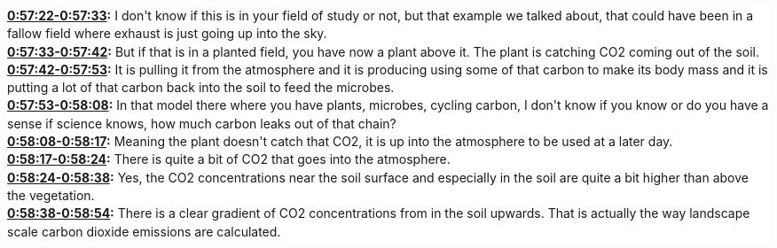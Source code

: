 **[0:57:22-0:57:33](https://traffic.libsyn.com/secure/insearchofsoil/iSOS-12-JohannesLehmann-FullEpisode.mp3#t=0:57:22):**  I don't know if this is in your field of study or not, but that example we talked about, that could have been in a fallow field where exhaust is just going up into the sky.  
**[0:57:33-0:57:42](https://traffic.libsyn.com/secure/insearchofsoil/iSOS-12-JohannesLehmann-FullEpisode.mp3#t=0:57:33):**  But if that is in a planted field, you have now a plant above it. The plant is catching CO2 coming out of the soil.  
**[0:57:42-0:57:53](https://traffic.libsyn.com/secure/insearchofsoil/iSOS-12-JohannesLehmann-FullEpisode.mp3#t=0:57:42):**  It is pulling it from the atmosphere and it is producing using some of that carbon to make its body mass and it is putting a lot of that carbon back into the soil to feed the microbes.  
**[0:57:53-0:58:08](https://traffic.libsyn.com/secure/insearchofsoil/iSOS-12-JohannesLehmann-FullEpisode.mp3#t=0:57:53):**  In that model there where you have plants, microbes, cycling carbon, I don't know if you know or do you have a sense if science knows, how much carbon leaks out of that chain?  
**[0:58:08-0:58:17](https://traffic.libsyn.com/secure/insearchofsoil/iSOS-12-JohannesLehmann-FullEpisode.mp3#t=0:58:08):**  Meaning the plant doesn't catch that CO2, it is up into the atmosphere to be used at a later day.  
**[0:58:17-0:58:24](https://traffic.libsyn.com/secure/insearchofsoil/iSOS-12-JohannesLehmann-FullEpisode.mp3#t=0:58:17):**  There is quite a bit of CO2 that goes into the atmosphere.  
**[0:58:24-0:58:38](https://traffic.libsyn.com/secure/insearchofsoil/iSOS-12-JohannesLehmann-FullEpisode.mp3#t=0:58:24):**  Yes, the CO2 concentrations near the soil surface and especially in the soil are quite a bit higher than above the vegetation.  
**[0:58:38-0:58:54](https://traffic.libsyn.com/secure/insearchofsoil/iSOS-12-JohannesLehmann-FullEpisode.mp3#t=0:58:38):**  There is a clear gradient of CO2 concentrations from in the soil upwards. That is actually the way landscape scale carbon dioxide emissions are calculated.  
